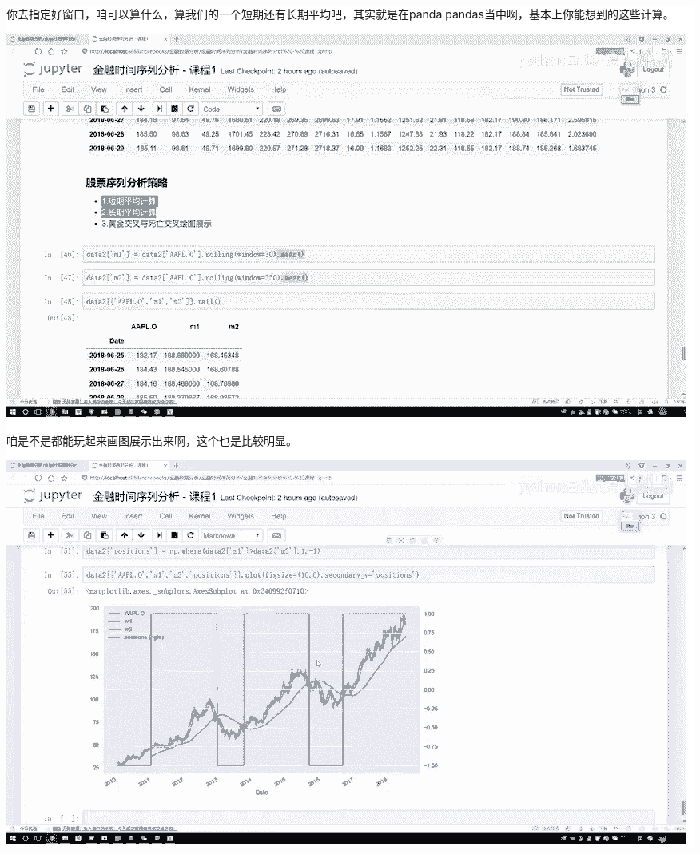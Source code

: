 你去指定好窗口，咱可以算什么，算我们的一个短期还有长期平均吧，其实就是在panda pandas当中啊，基本上你能想到的这些计算。



![](img/ef9c196d72cd9547a94159a61844c374_70.png)

咱是不是都能玩起来画图展示出来啊，这个也是比较明显。

![](img/ef9c196d72cd9547a94159a61844c374_72.png)
